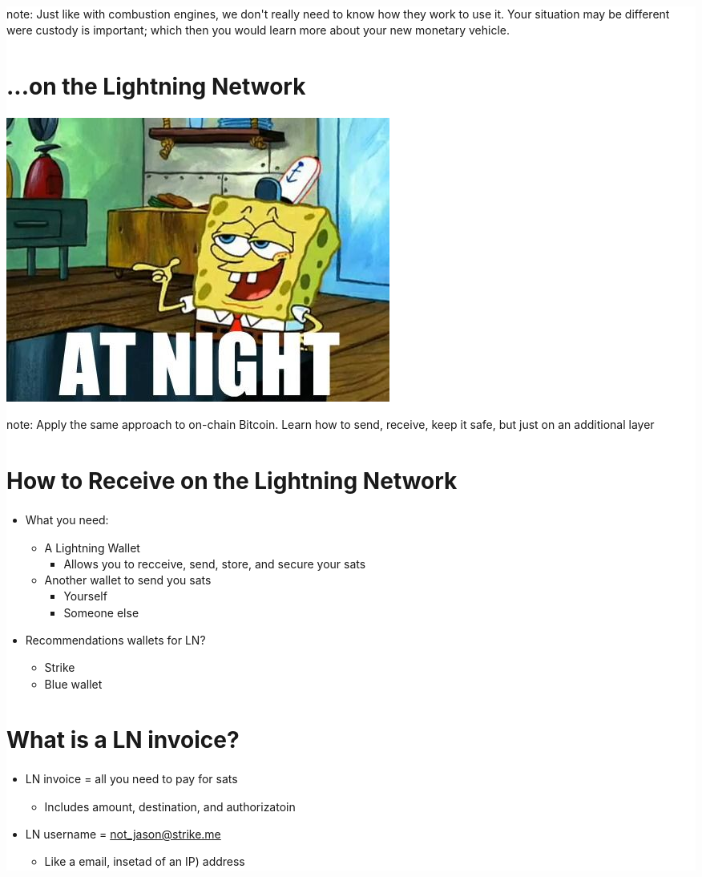 note: Just like with combustion engines, we don't really need to know how they work to use it. Your situation may be different were custody is important; which then you would learn more about your new monetary vehicle.

# ...on the Lightning Network

![Spongebob at night](at-night.png)

note: Apply the same approach to on-chain Bitcoin. Learn how to send, receive, keep it safe, but just on an additional layer

# How to Receive on the Lightning Network

- What you need:

  - A Lightning Wallet
    - Allows you to recceive, send, store, and secure your sats
  - Another wallet to send you sats
    - Yourself
    - Someone else

- Recommendations wallets for LN?
  - Strike
  - Blue wallet

# What is a LN invoice?

- LN invoice = all you need to pay for sats
  - Includes amount, destination, and authorizatoin
- LN username = not_jason@strike.me

  - Like a email, insetad of an IP) address
